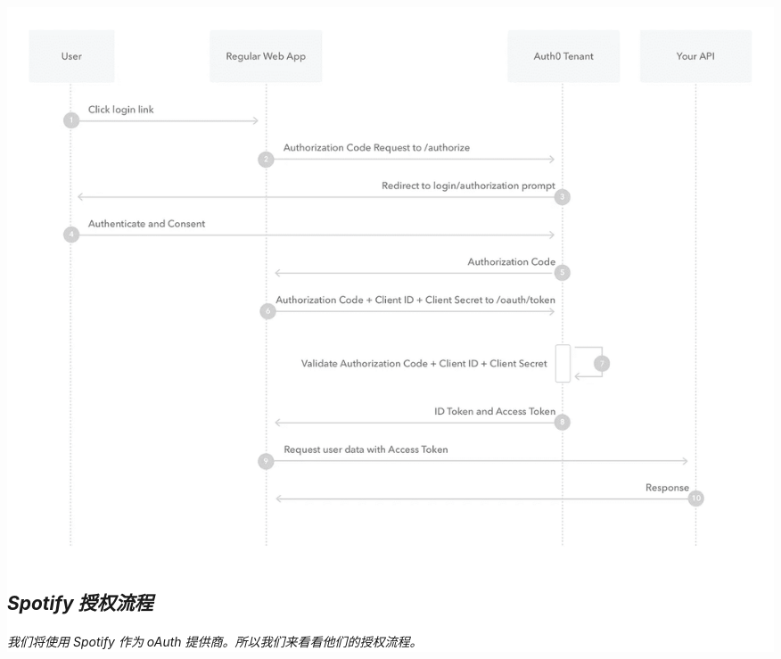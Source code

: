*![](img/a6dfa047fba82513fbd8f39fe22dbd20.png)*

## *Spotify 授权流程*

*我们将使用 Spotify 作为 oAuth 提供商。所以我们来看看他们的授权流程。*
